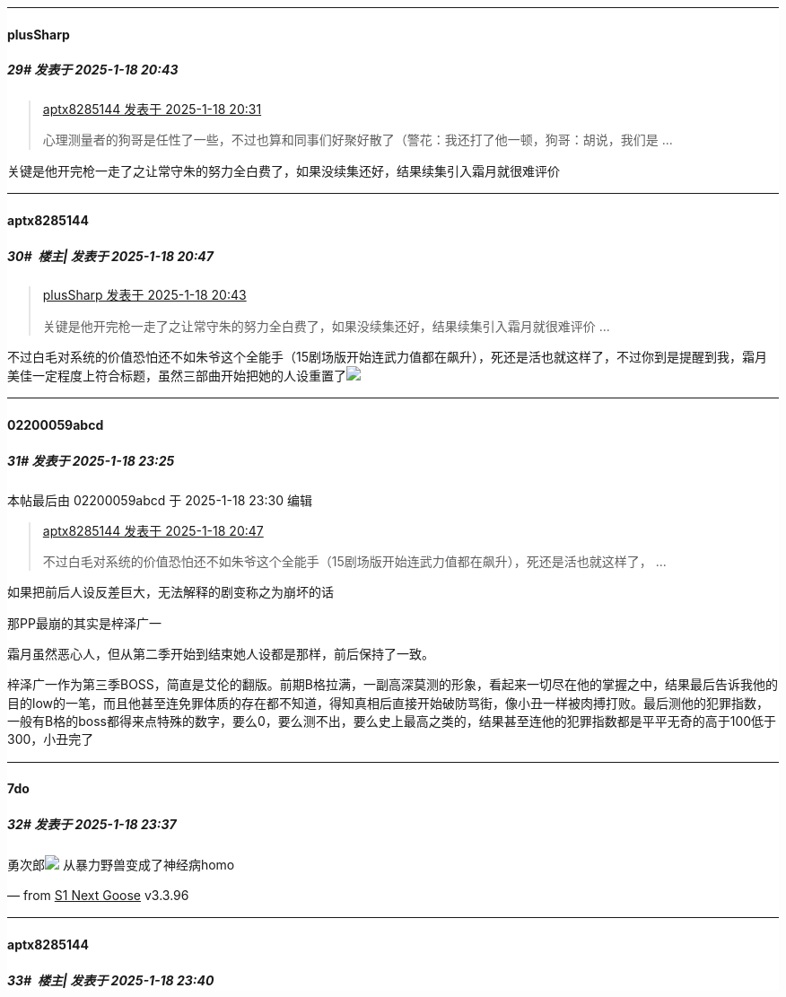 *****

####  plusSharp  
##### 29#       发表于 2025-1-18 20:43

<blockquote><a href="httphttps://bbs.saraba1st.com/2b/forum.php?mod=redirect&amp;goto=findpost&amp;pid=67215838&amp;ptid=2242674" target="_blank">aptx8285144 发表于 2025-1-18 20:31</a>

心理测量者的狗哥是任性了一些，不过也算和同事们好聚好散了（警花：我还打了他一顿，狗哥：胡说，我们是 ...</blockquote>
关键是他开完枪一走了之让常守朱的努力全白费了，如果没续集还好，结果续集引入霜月就很难评价

*****

####  aptx8285144  
##### 30#         楼主| 发表于 2025-1-18 20:47

<blockquote><a href="httphttps://bbs.saraba1st.com/2b/forum.php?mod=redirect&amp;goto=findpost&amp;pid=67215955&amp;ptid=2242674" target="_blank">plusSharp 发表于 2025-1-18 20:43</a>

关键是他开完枪一走了之让常守朱的努力全白费了，如果没续集还好，结果续集引入霜月就很难评价 ...</blockquote>
不过白毛对系统的价值恐怕还不如朱爷这个全能手（15剧场版开始连武力值都在飙升），死还是活也就这样了，不过你到是提醒到我，霜月美佳一定程度上符合标题，虽然三部曲开始把她的人设重置了<img src="https://static.saraba1st.com/image/smiley/face2017/053.png" referrerpolicy="no-referrer">

*****

####  02200059abcd  
##### 31#       发表于 2025-1-18 23:25

 本帖最后由 02200059abcd 于 2025-1-18 23:30 编辑 
<blockquote><a href="httphttps://bbs.saraba1st.com/2b/forum.php?mod=redirect&amp;goto=findpost&amp;pid=67215988&amp;ptid=2242674" target="_blank">aptx8285144 发表于 2025-1-18 20:47</a>

不过白毛对系统的价值恐怕还不如朱爷这个全能手（15剧场版开始连武力值都在飙升），死还是活也就这样了， ...</blockquote>
如果把前后人设反差巨大，无法解释的剧变称之为崩坏的话

那PP最崩的其实是梓泽广一

霜月虽然恶心人，但从第二季开始到结束她人设都是那样，前后保持了一致。

梓泽广一作为第三季BOSS，简直是艾伦的翻版。前期B格拉满，一副高深莫测的形象，看起来一切尽在他的掌握之中，结果最后告诉我他的目的low的一笔，而且他甚至连免罪体质的存在都不知道，得知真相后直接开始破防骂街，像小丑一样被肉搏打败。最后测他的犯罪指数，一般有B格的boss都得来点特殊的数字，要么0，要么测不出，要么史上最高之类的，结果甚至连他的犯罪指数都是平平无奇的高于100低于300，小丑完了

*****

####  7do  
##### 32#       发表于 2025-1-18 23:37

勇次郎<img src="https://static.saraba1st.com/image/smiley/face2017/067.png" referrerpolicy="no-referrer">
从暴力野兽变成了神经病homo

— from [S1 Next Goose](https://www.pgyer.com/GcUxKd4w) v3.3.96

*****

####  aptx8285144  
##### 33#         楼主| 发表于 2025-1-18 23:40
